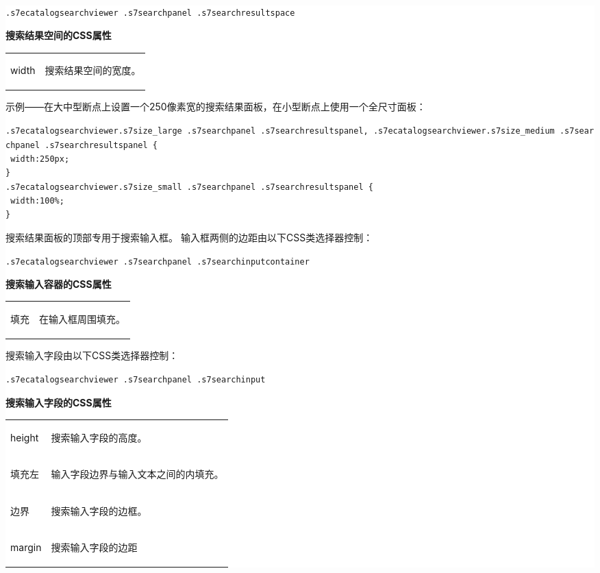 ```
.s7ecatalogsearchviewer .s7searchpanel .s7searchresultspace
```

**搜索结果空间的CSS属性**

<table id="table_1A0C28D8C81D413C83D73DEAC53057C5"> 
 <tbody> 
  <tr> 
   <td colname="col1"> <p> <span class="codeph"> width </span> </p> </td> 
   <td colname="col2"> <p> 搜索结果空间的宽度。 </p> </td> 
  </tr> 
 </tbody> 
</table>

示例——在大中型断点上设置一个250像素宽的搜索结果面板，在小型断点上使用一个全尺寸面板：

```
.s7ecatalogsearchviewer.s7size_large .s7searchpanel .s7searchresultspanel, .s7ecatalogsearchviewer.s7size_medium .s7searchpanel .s7searchresultspanel { 
 width:250px; 
} 
.s7ecatalogsearchviewer.s7size_small .s7searchpanel .s7searchresultspanel { 
 width:100%; 
}
```

搜索结果面板的顶部专用于搜索输入框。 输入框两侧的边距由以下CSS类选择器控制：

```
.s7ecatalogsearchviewer .s7searchpanel .s7searchinputcontainer
```

**搜索输入容器的CSS属性**

<table id="table_A1B96108542742DC8DCBCC9064F9E90B"> 
 <tbody> 
  <tr> 
   <td colname="col1"> <p> <span class="codeph"> 填充 </span> </p> </td> 
   <td colname="col2"> <p> 在输入框周围填充。 </p> </td> 
  </tr> 
 </tbody> 
</table>

搜索输入字段由以下CSS类选择器控制：

```
.s7ecatalogsearchviewer .s7searchpanel .s7searchinput
```

**搜索输入字段的CSS属性**

<table id="table_9FB5E89847BF4C889DC22AD7E842C0F7"> 
 <tbody> 
  <tr> 
   <td colname="col1"> <p> <span class="codeph"> height </span> </p> </td> 
   <td colname="col2"> <p>搜索输入字段的高度。 </p> </td> 
  </tr> 
  <tr> 
   <td colname="col1"> <p> <span class="codeph"> 填充左  </span> </p> </td> 
   <td colname="col2"> <p> 输入字段边界与输入文本之间的内填充。 </p> </td> 
  </tr> 
  <tr> 
   <td colname="col1"> <p> <span class="codeph"> 边界 </span> </p> </td> 
   <td colname="col2"> <p>搜索输入字段的边框。 </p> </td> 
  </tr> 
  <tr> 
   <td colname="col1"> <p> <span class="codeph"> margin </span> </p> </td> 
   <td colname="col2"> <p>搜索输入字段的边距 </p> </td> 
  </tr> 
  <tr> 